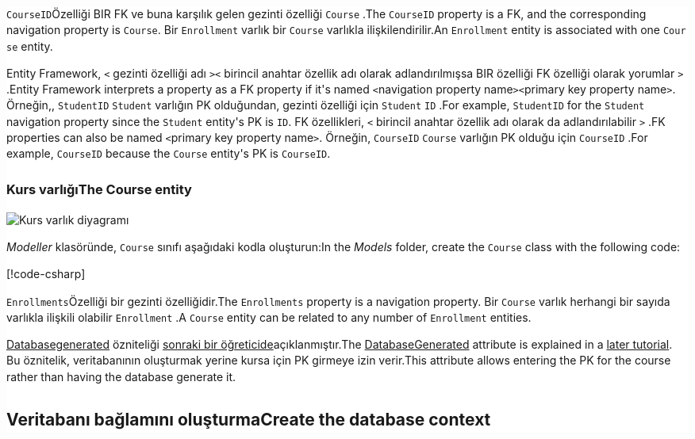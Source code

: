 <span data-ttu-id="a87c0-198">`CourseID`Özelliği BIR FK ve buna karşılık gelen gezinti özelliği `Course` .</span><span class="sxs-lookup"><span data-stu-id="a87c0-198">The `CourseID` property is a FK, and the corresponding navigation property is `Course`.</span></span> <span data-ttu-id="a87c0-199">Bir `Enrollment` varlık bir `Course` varlıkla ilişkilendirilir.</span><span class="sxs-lookup"><span data-stu-id="a87c0-199">An `Enrollment` entity is associated with one `Course` entity.</span></span>

<span data-ttu-id="a87c0-200">Entity Framework, `<` gezinti özelliği adı `><` birincil anahtar özellik adı olarak adlandırılmışsa BIR özelliği FK özelliği olarak yorumlar `>` .</span><span class="sxs-lookup"><span data-stu-id="a87c0-200">Entity Framework interprets a property as a FK property if it's named `<`navigation property name`><`primary key property name`>`.</span></span> <span data-ttu-id="a87c0-201">Örneğin,, `StudentID` `Student` varlığın PK olduğundan, gezinti özelliği için `Student` `ID` .</span><span class="sxs-lookup"><span data-stu-id="a87c0-201">For example, `StudentID` for the `Student` navigation property since the `Student` entity's PK is `ID`.</span></span> <span data-ttu-id="a87c0-202">FK özellikleri,  `<` birincil anahtar özellik adı olarak da adlandırılabilir `>` .</span><span class="sxs-lookup"><span data-stu-id="a87c0-202">FK properties can also be named  `<`primary key property name`>`.</span></span> <span data-ttu-id="a87c0-203">Örneğin, `CourseID` `Course` varlığın PK olduğu için `CourseID` .</span><span class="sxs-lookup"><span data-stu-id="a87c0-203">For example, `CourseID` because the `Course` entity's PK is `CourseID`.</span></span>

### <a name="the-course-entity"></a><span data-ttu-id="a87c0-204">Kurs varlığı</span><span class="sxs-lookup"><span data-stu-id="a87c0-204">The Course entity</span></span>

![Kurs varlık diyagramı](intro/_static/course-entity.png)

<span data-ttu-id="a87c0-206">*Modeller* klasöründe, `Course` sınıfı aşağıdaki kodla oluşturun:</span><span class="sxs-lookup"><span data-stu-id="a87c0-206">In the *Models* folder, create the `Course` class with the following code:</span></span>

[!code-csharp[](intro/samples/cu/Models/Course.cs?name=snippet_Intro)]

<span data-ttu-id="a87c0-207">`Enrollments`Özelliği bir gezinti özelliğidir.</span><span class="sxs-lookup"><span data-stu-id="a87c0-207">The `Enrollments` property is a navigation property.</span></span> <span data-ttu-id="a87c0-208">Bir `Course` varlık herhangi bir sayıda varlıkla ilişkili olabilir `Enrollment` .</span><span class="sxs-lookup"><span data-stu-id="a87c0-208">A `Course` entity can be related to any number of `Enrollment` entities.</span></span>

<span data-ttu-id="a87c0-209">[Databasegenerated](xref:System.ComponentModel.DataAnnotations.DatabaseGeneratedAttribute) özniteliği [sonraki bir öğreticide](complex-data-model.md)açıklanmıştır.</span><span class="sxs-lookup"><span data-stu-id="a87c0-209">The [DatabaseGenerated](xref:System.ComponentModel.DataAnnotations.DatabaseGeneratedAttribute) attribute is explained in a [later tutorial](complex-data-model.md).</span></span> <span data-ttu-id="a87c0-210">Bu öznitelik, veritabanının oluşturmak yerine kursa için PK girmeye izin verir.</span><span class="sxs-lookup"><span data-stu-id="a87c0-210">This attribute allows entering the PK for the course rather than having the database generate it.</span></span>

## <a name="create-the-database-context"></a><span data-ttu-id="a87c0-211">Veritabanı bağlamını oluşturma</span><span class="sxs-lookup"><span data-stu-id="a87c0-211">Create the database context</span></span>
